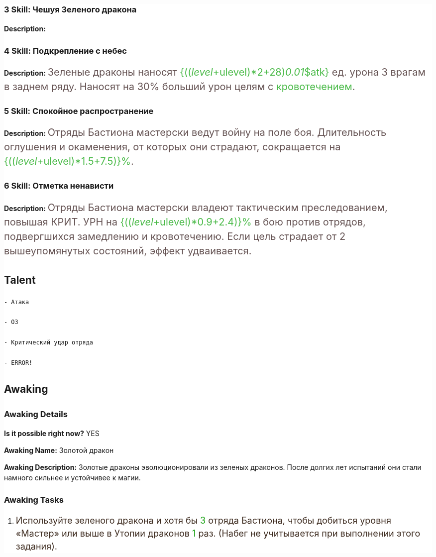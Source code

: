 ### 3 Skill: Чешуя Зеленого дракона
 **Description:** 

### 4 Skill: Подкрепление с небес
 **Description:** <span style="color: #645252;font-size:20px">Зеленые драконы наносят </span><span style="color: black"><span style="color: #48b946;font-size:20px">{(($level+$ulevel)*2+28)*0.01*$atk}</span><span style="color: black"><span style="color: #645252;font-size:20px"> ед. урона 3 врагам в заднем ряду. Наносят на 30% больший урон целям с </span><span style="color: black"><span style="color: #48b946;font-size:20px">кровотечением</span><span style="color: black"><span style="color: #645252;font-size:20px">.</span><span style="color: black">

### 5 Skill: Спокойное распространение
 **Description:** <span style="color: #645252;font-size:20px">Отряды Бастиона мастерски ведут войну на поле боя. Длительность оглушения и окаменения, от которых они страдают, сокращается на </span><span style="color: black"><span style="color: #48b946;font-size:20px">{(($level+$ulevel)*1.5+7.5)}%</span><span style="color: black"><span style="color: #645252;font-size:20px">.</span><span style="color: black">

### 6 Skill: Отметка ненависти
 **Description:** <span style="color: #645252;font-size:20px">Отряды Бастиона мастерски владеют тактическим преследованием, повышая КРИТ. УРН на </span><span style="color: black"><span style="color: #48b946;font-size:20px">{(($level+$ulevel)*0.9+2.4)}%</span><span style="color: black"><span style="color: #645252;font-size:20px"> в бою против отрядов, подвергшихся замедлению и кровотечению. Если цель страдает от 2 вышеупомянутых состояний, эффект удваивается.</span><span style="color: black">

## Talent

    - Атака

    - ОЗ

    - Критический удар отряда

    - ERROR!

## Awaking
### Awaking Details
 **Is it possible right now?** YES

 **Awaking Name:** Золотой дракон

 **Awaking Description:** Золотые драконы эволюционировали из зеленых драконов. После долгих лет испытаний они стали намного сильнее и устойчивее к магии.

### Awaking Tasks
 1. <span style="color: #3c2a1e;font-size:18px">Используйте зеленого дракона и хотя бы </span><span style="color: #1ca216;font-size:18px">3</span><span style="color: #3c2a1e;font-size:18px"> отряда Бастиона, чтобы добиться уровня «Мастер» или выше в Утопии драконов </span><span style="color: #1ca216;font-size:18px">1</span><span style="color: #3c2a1e;font-size:18px"> раз. (Набег не учитывается при выполнении этого задания).</span>
